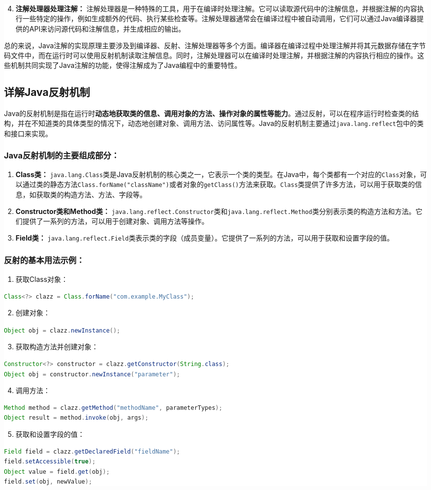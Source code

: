 4. **注解处理器处理注解：** 注解处理器是一种特殊的工具，用于在编译时处理注解。它可以读取源代码中的注解信息，并根据注解的内容执行一些特定的操作，例如生成额外的代码、执行某些检查等。注解处理器通常会在编译过程中被自动调用，它们可以通过Java编译器提供的API来访问源代码和注解信息，并生成相应的输出。

总的来说，Java注解的实现原理主要涉及到编译器、反射、注解处理器等多个方面。编译器在编译过程中处理注解并将其元数据存储在字节码文件中，而在运行时可以使用反射机制读取注解信息。同时，注解处理器可以在编译时处理注解，并根据注解的内容执行相应的操作。这些机制共同实现了Java注解的功能，使得注解成为了Java编程中的重要特性。



## 详解Java反射机制

Java的反射机制是指在运行时**动态地获取类的信息、调用对象的方法、操作对象的属性等能力**。通过反射，可以在程序运行时检查类的结构，并在不知道类的具体类型的情况下，动态地创建对象、调用方法、访问属性等。Java的反射机制主要通过`java.lang.reflect`包中的类和接口来实现。

### Java反射机制的主要组成部分：

1. **Class类：** `java.lang.Class`类是Java反射机制的核心类之一，它表示一个类的类型。在Java中，每个类都有一个对应的`Class`对象，可以通过类的静态方法`Class.forName("className")`或者对象的`getClass()`方法来获取。`Class`类提供了许多方法，可以用于获取类的信息，如获取类的构造方法、方法、字段等。

2. **Constructor类和Method类：** `java.lang.reflect.Constructor`类和`java.lang.reflect.Method`类分别表示类的构造方法和方法。它们提供了一系列的方法，可以用于创建对象、调用方法等操作。

3. **Field类：** `java.lang.reflect.Field`类表示类的字段（成员变量）。它提供了一系列的方法，可以用于获取和设置字段的值。

### 反射的基本用法示例：

1. 获取Class对象：

```java
Class<?> clazz = Class.forName("com.example.MyClass");
```

2. 创建对象：

```java
Object obj = clazz.newInstance();
```

3. 获取构造方法并创建对象：

```java
Constructor<?> constructor = clazz.getConstructor(String.class);
Object obj = constructor.newInstance("parameter");
```

4. 调用方法：

```java
Method method = clazz.getMethod("methodName", parameterTypes);
Object result = method.invoke(obj, args);
```

5. 获取和设置字段的值：

```java
Field field = clazz.getDeclaredField("fieldName");
field.setAccessible(true);
Object value = field.get(obj);
field.set(obj, newValue);
```
